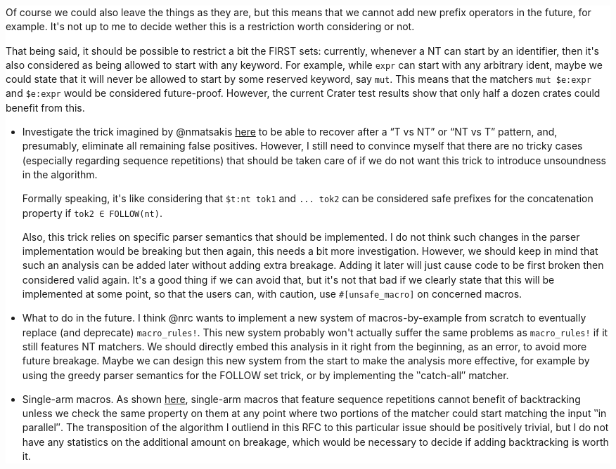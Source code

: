   Of course we could also leave the things as they are, but this means that we cannot add new prefix operators in the future, for example. It's not up to me to decide wether this is a restriction worth considering or not.
  
  That being said, it should be possible to restrict a bit the FIRST sets: currently, whenever a NT can start by an identifier, then it's also considered as being allowed to start with any keyword. For example, while `expr` can start with any arbitrary ident, maybe we could state that it will never be allowed to start by some reserved keyword, say `mut`. This means that the matchers `mut $e:expr` and `$e:expr` would be considered future-proof. However, the current Crater test results show that only half a dozen crates could benefit from this.
  
* Investigate the trick imagined by @nmatsakis [here](https://internals.rust-lang.org/t/on-macros-future-proofing-follow-sets-and-related-stuff/3416/24) to be able to recover after a “T vs NT” or “NT vs T” pattern, and, presumably, eliminate all remaining false positives. However, I still need to convince myself that there are no tricky cases (especially regarding sequence repetitions) that should be taken care of if we do not want this trick to introduce unsoundness in the algorithm.

  Formally speaking, it's like considering that `$t:nt tok1` and `... tok2` can be considered safe prefixes for the concatenation property if `tok2 ∈ FOLLOW(nt)`.

  Also, this trick relies on specific parser semantics that should be implemented. I do not think such changes in the parser implementation would be breaking but then again, this needs a bit more investigation. However, we should keep in mind that such an analysis can be added later without adding extra breakage. Adding it later will just cause code to be first broken then considered valid again. It's a good thing if we can avoid that, but it's not that bad if we clearly state that this will be implemented at some point, so that the users can, with caution, use `#[unsafe_macro]` on concerned macros.

* What to do in the future. I think @nrc wants to implement a new system of macros-by-example from scratch to eventually replace (and deprecate) `macro_rules!`. This new system probably won't actually suffer the same problems as `macro_rules!` if it still features NT matchers. We should directly embed this analysis in it right from the beginning, as an error, to avoid more future breakage. Maybe we can design this new system from the start to make the analysis more effective, for example by using the greedy parser semantics for the FOLLOW set trick, or by implementing the ‶catch-all″ matcher.

* Single-arm macros. As shown [here](https://github.com/rust-lang/rust/pull/33840#issuecomment-224869252), single-arm macros that feature sequence repetitions cannot benefit of backtracking unless we check the same property on them at any point where two portions of the matcher could start matching the input ‶in parallel″. The transposition of the algorithm I outliend in this RFC to this particular issue should be positively trivial, but I do not have any statistics on the additional amount on breakage, which would be necessary to decide if adding backtracking is worth it.



[summary]: #summary
[motivation]: #motivation
[design]: #detailed-design
[drawbacks]: #drawbacks
[alternatives]: #alternatives
[unresolved]: #unresolved-questions